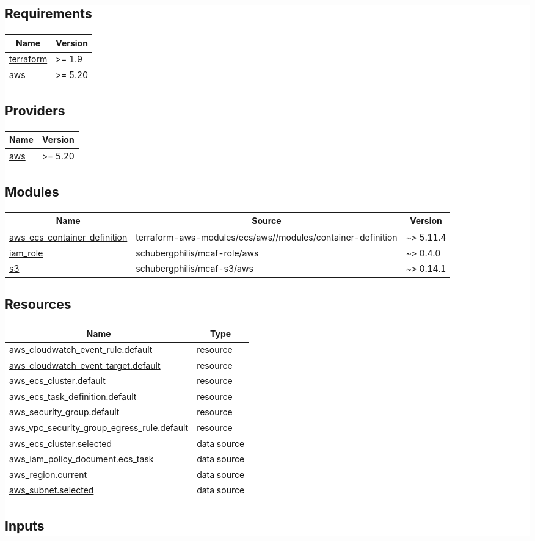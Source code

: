 
## Requirements

| Name | Version |
|------|---------|
| <a name="requirement_terraform"></a> [terraform](#requirement\_terraform) | >= 1.9 |
| <a name="requirement_aws"></a> [aws](#requirement\_aws) | >= 5.20 |

## Providers

| Name | Version |
|------|---------|
| <a name="provider_aws"></a> [aws](#provider\_aws) | >= 5.20 |

## Modules

| Name | Source | Version |
|------|--------|---------|
| <a name="module_aws_ecs_container_definition"></a> [aws\_ecs\_container\_definition](#module\_aws\_ecs\_container\_definition) | terraform-aws-modules/ecs/aws//modules/container-definition | ~> 5.11.4 |
| <a name="module_iam_role"></a> [iam\_role](#module\_iam\_role) | schubergphilis/mcaf-role/aws | ~> 0.4.0 |
| <a name="module_s3"></a> [s3](#module\_s3) | schubergphilis/mcaf-s3/aws | ~> 0.14.1 |

## Resources

| Name | Type |
|------|------|
| [aws_cloudwatch_event_rule.default](https://registry.terraform.io/providers/hashicorp/aws/latest/docs/resources/cloudwatch_event_rule) | resource |
| [aws_cloudwatch_event_target.default](https://registry.terraform.io/providers/hashicorp/aws/latest/docs/resources/cloudwatch_event_target) | resource |
| [aws_ecs_cluster.default](https://registry.terraform.io/providers/hashicorp/aws/latest/docs/resources/ecs_cluster) | resource |
| [aws_ecs_task_definition.default](https://registry.terraform.io/providers/hashicorp/aws/latest/docs/resources/ecs_task_definition) | resource |
| [aws_security_group.default](https://registry.terraform.io/providers/hashicorp/aws/latest/docs/resources/security_group) | resource |
| [aws_vpc_security_group_egress_rule.default](https://registry.terraform.io/providers/hashicorp/aws/latest/docs/resources/vpc_security_group_egress_rule) | resource |
| [aws_ecs_cluster.selected](https://registry.terraform.io/providers/hashicorp/aws/latest/docs/data-sources/ecs_cluster) | data source |
| [aws_iam_policy_document.ecs_task](https://registry.terraform.io/providers/hashicorp/aws/latest/docs/data-sources/iam_policy_document) | data source |
| [aws_region.current](https://registry.terraform.io/providers/hashicorp/aws/latest/docs/data-sources/region) | data source |
| [aws_subnet.selected](https://registry.terraform.io/providers/hashicorp/aws/latest/docs/data-sources/subnet) | data source |

## Inputs
